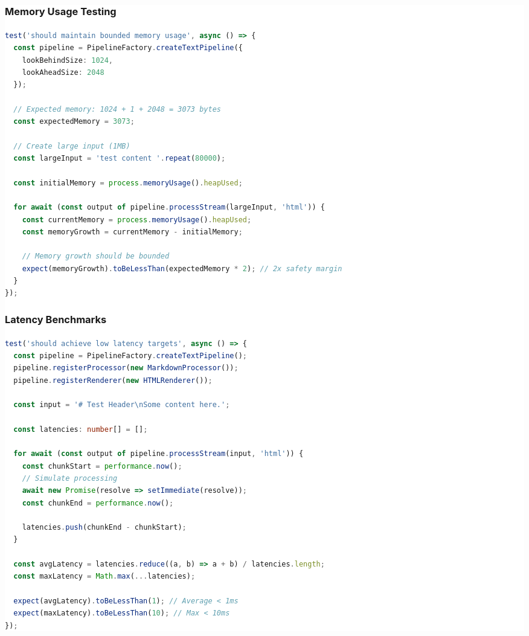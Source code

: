 ### Memory Usage Testing

```typescript
test('should maintain bounded memory usage', async () => {
  const pipeline = PipelineFactory.createTextPipeline({
    lookBehindSize: 1024,
    lookAheadSize: 2048
  });
  
  // Expected memory: 1024 + 1 + 2048 = 3073 bytes
  const expectedMemory = 3073;
  
  // Create large input (1MB)
  const largeInput = 'test content '.repeat(80000);
  
  const initialMemory = process.memoryUsage().heapUsed;
  
  for await (const output of pipeline.processStream(largeInput, 'html')) {
    const currentMemory = process.memoryUsage().heapUsed;
    const memoryGrowth = currentMemory - initialMemory;
    
    // Memory growth should be bounded
    expect(memoryGrowth).toBeLessThan(expectedMemory * 2); // 2x safety margin
  }
});
```

### Latency Benchmarks

```typescript
test('should achieve low latency targets', async () => {
  const pipeline = PipelineFactory.createTextPipeline();
  pipeline.registerProcessor(new MarkdownProcessor());
  pipeline.registerRenderer(new HTMLRenderer());
  
  const input = '# Test Header\nSome content here.';
  
  const latencies: number[] = [];
  
  for await (const output of pipeline.processStream(input, 'html')) {
    const chunkStart = performance.now();
    // Simulate processing
    await new Promise(resolve => setImmediate(resolve));
    const chunkEnd = performance.now();
    
    latencies.push(chunkEnd - chunkStart);
  }
  
  const avgLatency = latencies.reduce((a, b) => a + b) / latencies.length;
  const maxLatency = Math.max(...latencies);
  
  expect(avgLatency).toBeLessThan(1); // Average < 1ms
  expect(maxLatency).toBeLessThan(10); // Max < 10ms
});
```
